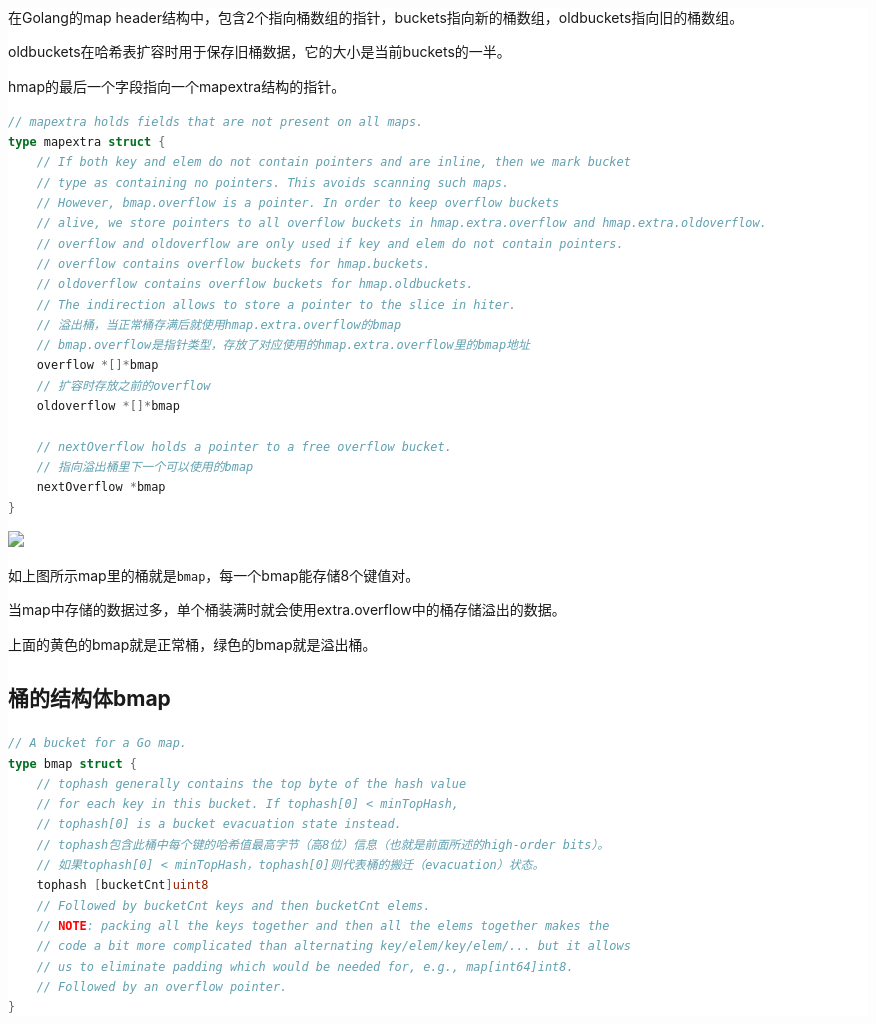 ```go
```

在Golang的map header结构中，包含2个指向桶数组的指针，buckets指向新的桶数组，oldbuckets指向旧的桶数组。

oldbuckets在哈希表扩容时用于保存旧桶数据，它的大小是当前buckets的一半。

hmap的最后一个字段指向一个mapextra结构的指针。

```go
// mapextra holds fields that are not present on all maps.
type mapextra struct {
	// If both key and elem do not contain pointers and are inline, then we mark bucket
	// type as containing no pointers. This avoids scanning such maps.
	// However, bmap.overflow is a pointer. In order to keep overflow buckets
	// alive, we store pointers to all overflow buckets in hmap.extra.overflow and hmap.extra.oldoverflow.
	// overflow and oldoverflow are only used if key and elem do not contain pointers.
	// overflow contains overflow buckets for hmap.buckets.
	// oldoverflow contains overflow buckets for hmap.oldbuckets.
	// The indirection allows to store a pointer to the slice in hiter.
	// 溢出桶，当正常桶存满后就使用hmap.extra.overflow的bmap
	// bmap.overflow是指针类型，存放了对应使用的hmap.extra.overflow里的bmap地址
	overflow *[]*bmap
	// 扩容时存放之前的overflow
	oldoverflow *[]*bmap

	// nextOverflow holds a pointer to a free overflow bucket.
	// 指向溢出桶里下一个可以使用的bmap
	nextOverflow *bmap
}
```

![](https://cdn.jsdelivr.net/gh/betterfor/cloudImage/images/2021/07/14/3369318540.png)

如上图所示map里的桶就是`bmap`，每一个bmap能存储8个键值对。

当map中存储的数据过多，单个桶装满时就会使用extra.overflow中的桶存储溢出的数据。

上面的黄色的bmap就是正常桶，绿色的bmap就是溢出桶。

## 桶的结构体bmap

```go
// A bucket for a Go map.
type bmap struct {
	// tophash generally contains the top byte of the hash value
	// for each key in this bucket. If tophash[0] < minTopHash,
	// tophash[0] is a bucket evacuation state instead.
	// tophash包含此桶中每个键的哈希值最高字节（高8位）信息（也就是前面所述的high-order bits）。
	// 如果tophash[0] < minTopHash，tophash[0]则代表桶的搬迁（evacuation）状态。
	tophash [bucketCnt]uint8
	// Followed by bucketCnt keys and then bucketCnt elems.
	// NOTE: packing all the keys together and then all the elems together makes the
	// code a bit more complicated than alternating key/elem/key/elem/... but it allows
	// us to eliminate padding which would be needed for, e.g., map[int64]int8.
	// Followed by an overflow pointer.
}
```
